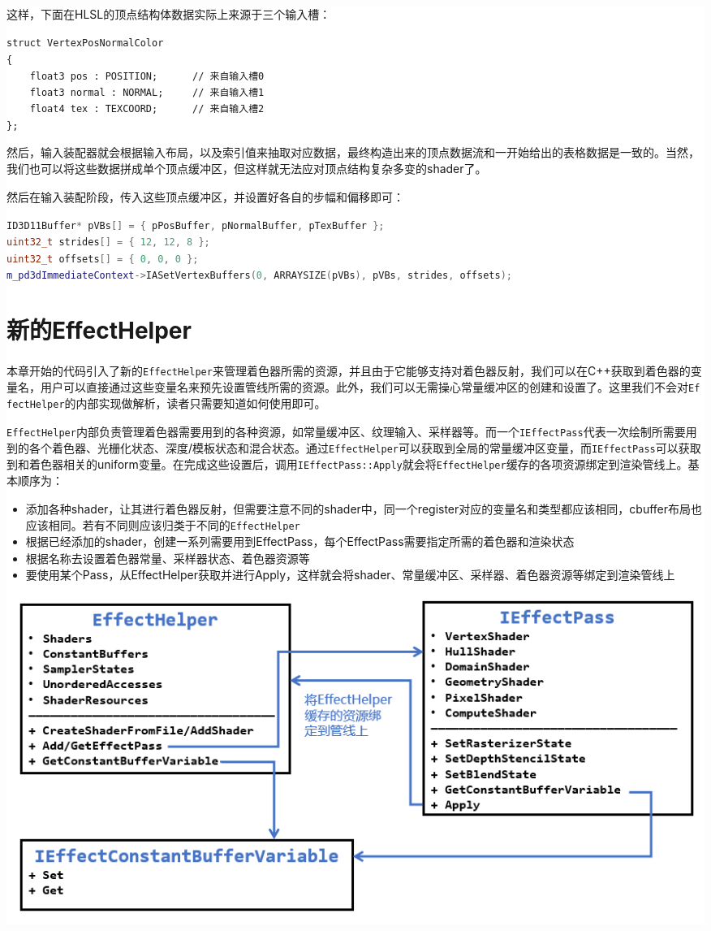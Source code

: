 这样，下面在HLSL的顶点结构体数据实际上来源于三个输入槽：

```hlsl
struct VertexPosNormalColor
{
	float3 pos : POSITION;		// 来自输入槽0
	float3 normal : NORMAL;		// 来自输入槽1
	float4 tex : TEXCOORD;		// 来自输入槽2
};
```

然后，输入装配器就会根据输入布局，以及索引值来抽取对应数据，最终构造出来的顶点数据流和一开始给出的表格数据是一致的。当然，我们也可以将这些数据拼成单个顶点缓冲区，但这样就无法应对顶点结构复杂多变的shader了。

然后在输入装配阶段，传入这些顶点缓冲区，并设置好各自的步幅和偏移即可：

```cpp
ID3D11Buffer* pVBs[] = { pPosBuffer, pNormalBuffer, pTexBuffer };
uint32_t strides[] = { 12, 12, 8 };
uint32_t offsets[] = { 0, 0, 0 };
m_pd3dImmediateContext->IASetVertexBuffers(0, ARRAYSIZE(pVBs), pVBs, strides, offsets);
```

# 新的EffectHelper

本章开始的代码引入了新的`EffectHelper`来管理着色器所需的资源，并且由于它能够支持对着色器反射，我们可以在C++获取到着色器的变量名，用户可以直接通过这些变量名来预先设置管线所需的资源。此外，我们可以无需操心常量缓冲区的创建和设置了。这里我们不会对`EffectHelper`的内部实现做解析，读者只需要知道如何使用即可。

`EffectHelper`内部负责管理着色器需要用到的各种资源，如常量缓冲区、纹理输入、采样器等。而一个`IEffectPass`代表一次绘制所需要用到的各个着色器、光栅化状态、深度/模板状态和混合状态。通过`EffectHelper`可以获取到全局的常量缓冲区变量，而`IEffectPass`可以获取到和着色器相关的uniform变量。在完成这些设置后，调用`IEffectPass::Apply`就会将`EffectHelper`缓存的各项资源绑定到渲染管线上。基本顺序为：

- 添加各种shader，让其进行着色器反射，但需要注意不同的shader中，同一个register对应的变量名和类型都应该相同，cbuffer布局也应该相同。若有不同则应该归类于不同的`EffectHelper`
- 根据已经添加的shader，创建一系列需要用到EffectPass，每个EffectPass需要指定所需的着色器和渲染状态
- 根据名称去设置着色器常量、采样器状态、着色器资源等
- 要使用某个Pass，从EffectHelper获取并进行Apply，这样就会将shader、常量缓冲区、采样器、着色器资源等绑定到渲染管线上

![008](..\assets\19\008.png)
